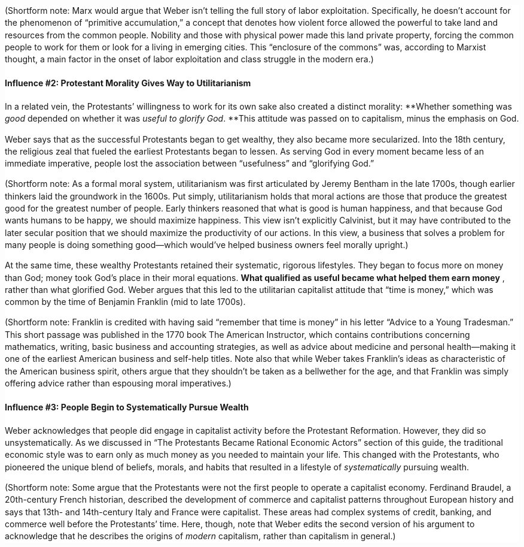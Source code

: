 (Shortform note: Marx would argue that Weber isn’t telling the full story of labor exploitation. Specifically, he doesn’t account for the phenomenon of “primitive accumulation,” a concept that denotes how violent force allowed the powerful to take land and resources from the common people. Nobility and those with physical power made this land private property, forcing the common people to work for them or look for a living in emerging cities. This “enclosure of the commons” was, according to Marxist thought, a main factor in the onset of labor exploitation and class struggle in the modern era.)

#### Influence #2: Protestant Morality Gives Way to Utilitarianism

In a related vein, the Protestants’ willingness to work for its own sake also created a distinct morality: **Whether something was _good_ depended on whether it was _useful to glorify God_. **This attitude was passed on to capitalism, minus the emphasis on God.

Weber says that as the successful Protestants began to get wealthy, they also became more secularized. Into the 18th century, the religious zeal that fueled the earliest Protestants began to lessen. As serving God in every moment became less of an immediate imperative, people lost the association between “usefulness” and “glorifying God.”

(Shortform note: As a formal moral system, utilitarianism was first articulated by Jeremy Bentham in the late 1700s, though earlier thinkers laid the groundwork in the 1600s. Put simply, utilitarianism holds that moral actions are those that produce the greatest good for the greatest number of people. Early thinkers reasoned that what is good is human happiness, and that because God wants humans to be happy, we should maximize happiness. This view isn’t explicitly Calvinist, but it may have contributed to the later secular position that we should maximize the productivity of our actions. In this view, a business that solves a problem for many people is doing something good—which would’ve helped business owners feel morally upright.)

At the same time, these wealthy Protestants retained their systematic, rigorous lifestyles. They began to focus more on money than God; money took God’s place in their moral equations. **What qualified as useful became what helped them earn money** , rather than what glorified God. Weber argues that this led to the utilitarian capitalist attitude that “time is money,” which was common by the time of Benjamin Franklin (mid to late 1700s).

(Shortform note: Franklin is credited with having said “remember that time is money” in his letter “Advice to a Young Tradesman.” This short passage was published in the 1770 book The American Instructor, which contains contributions concerning mathematics, writing, basic business and accounting strategies, as well as advice about medicine and personal health—making it one of the earliest American business and self-help titles. Note also that while Weber takes Franklin’s ideas as characteristic of the American business spirit, others argue that they shouldn’t be taken as a bellwether for the age, and that Franklin was simply offering advice rather than espousing moral imperatives.)

#### Influence #3: People Begin to Systematically Pursue Wealth

Weber acknowledges that people did engage in capitalist activity before the Protestant Reformation. However, they did so unsystematically. As we discussed in “The Protestants Became Rational Economic Actors” section of this guide, the traditional economic style was to earn only as much money as you needed to maintain your life. This changed with the Protestants, who pioneered the unique blend of beliefs, morals, and habits that resulted in a lifestyle of _systematically_ pursuing wealth.

(Shortform note: Some argue that the Protestants were not the first people to operate a capitalist economy. Ferdinand Braudel, a 20th-century French historian, described the development of commerce and capitalist patterns throughout European history and says that 13th- and 14th-century Italy and France were capitalist. These areas had complex systems of credit, banking, and commerce well before the Protestants’ time. Here, though, note that Weber edits the second version of his argument to acknowledge that he describes the origins of _modern_ capitalism, rather than capitalism in general.)
